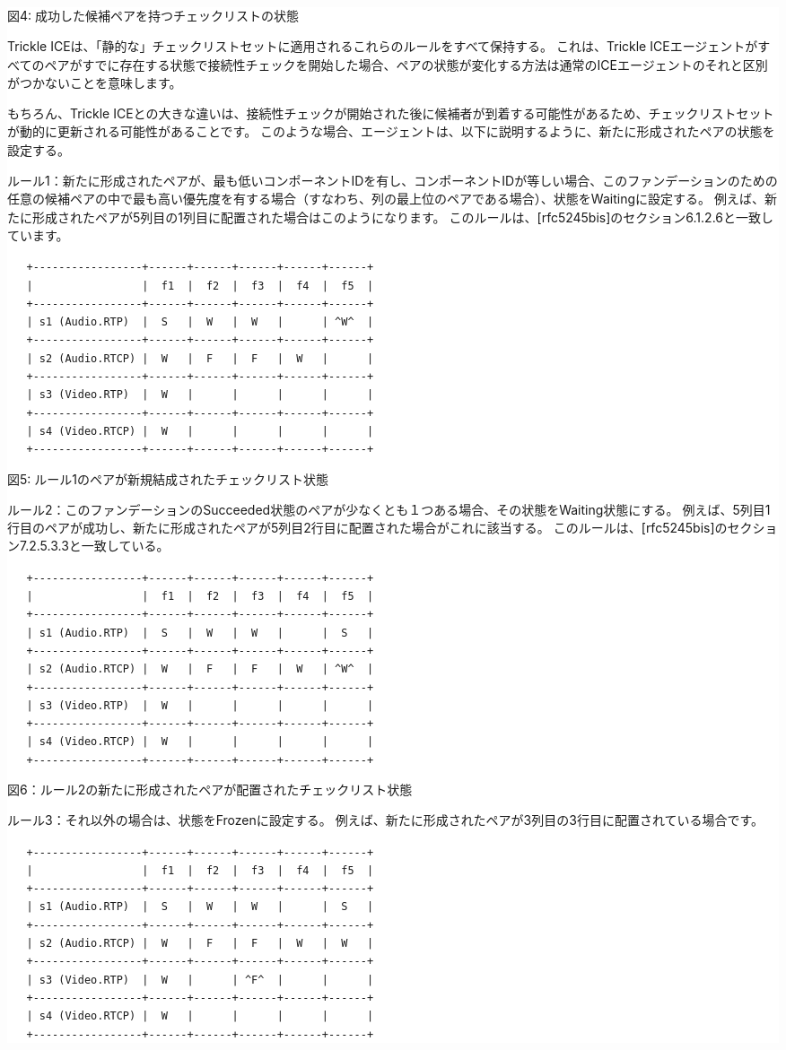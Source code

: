 図4: 成功した候補ペアを持つチェックリストの状態

Trickle ICEは、「静的な」チェックリストセットに適用されるこれらのルールをすべて保持する。 これは、Trickle ICEエージェントがすべてのペアがすでに存在する状態で接続性チェックを開始した場合、ペアの状態が変化する方法は通常のICEエージェントのそれと区別がつかないことを意味します。

もちろん、Trickle ICEとの大きな違いは、接続性チェックが開始された後に候補者が到着する可能性があるため、チェックリストセットが動的に更新される可能性があることです。 このような場合、エージェントは、以下に説明するように、新たに形成されたペアの状態を設定する。

ルール1：新たに形成されたペアが、最も低いコンポーネントIDを有し、コンポーネントIDが等しい場合、このファンデーションのための任意の候補ペアの中で最も高い優先度を有する場合（すなわち、列の最上位のペアである場合）、状態をWaitingに設定する。 例えば、新たに形成されたペアが5列目の1列目に配置された場合はこのようになります。 このルールは、[rfc5245bis]のセクション6.1.2.6と一致しています。

```
   +-----------------+------+------+------+------+------+
   |                 |  f1  |  f2  |  f3  |  f4  |  f5  |
   +-----------------+------+------+------+------+------+
   | s1 (Audio.RTP)  |  S   |  W   |  W   |      | ^W^  |
   +-----------------+------+------+------+------+------+
   | s2 (Audio.RTCP) |  W   |  F   |  F   |  W   |      |
   +-----------------+------+------+------+------+------+
   | s3 (Video.RTP)  |  W   |      |      |      |      |
   +-----------------+------+------+------+------+------+
   | s4 (Video.RTCP) |  W   |      |      |      |      |
   +-----------------+------+------+------+------+------+
```

図5: ルール1のペアが新規結成されたチェックリスト状態

ルール2：このファンデーションのSucceeded状態のペアが少なくとも１つある場合、その状態をWaiting状態にする。 例えば、5列目1行目のペアが成功し、新たに形成されたペアが5列目2行目に配置された場合がこれに該当する。 このルールは、[rfc5245bis]のセクション7.2.5.3.3と一致している。

```
   +-----------------+------+------+------+------+------+
   |                 |  f1  |  f2  |  f3  |  f4  |  f5  |
   +-----------------+------+------+------+------+------+
   | s1 (Audio.RTP)  |  S   |  W   |  W   |      |  S   |
   +-----------------+------+------+------+------+------+
   | s2 (Audio.RTCP) |  W   |  F   |  F   |  W   | ^W^  |
   +-----------------+------+------+------+------+------+
   | s3 (Video.RTP)  |  W   |      |      |      |      |
   +-----------------+------+------+------+------+------+
   | s4 (Video.RTCP) |  W   |      |      |      |      |
   +-----------------+------+------+------+------+------+
```

図6：ルール2の新たに形成されたペアが配置されたチェックリスト状態

ルール3：それ以外の場合は、状態をFrozenに設定する。 例えば、新たに形成されたペアが3列目の3行目に配置されている場合です。

```
   +-----------------+------+------+------+------+------+
   |                 |  f1  |  f2  |  f3  |  f4  |  f5  |
   +-----------------+------+------+------+------+------+
   | s1 (Audio.RTP)  |  S   |  W   |  W   |      |  S   |
   +-----------------+------+------+------+------+------+
   | s2 (Audio.RTCP) |  W   |  F   |  F   |  W   |  W   |
   +-----------------+------+------+------+------+------+
   | s3 (Video.RTP)  |  W   |      | ^F^  |      |      |
   +-----------------+------+------+------+------+------+
   | s4 (Video.RTCP) |  W   |      |      |      |      |
   +-----------------+------+------+------+------+------+
```
